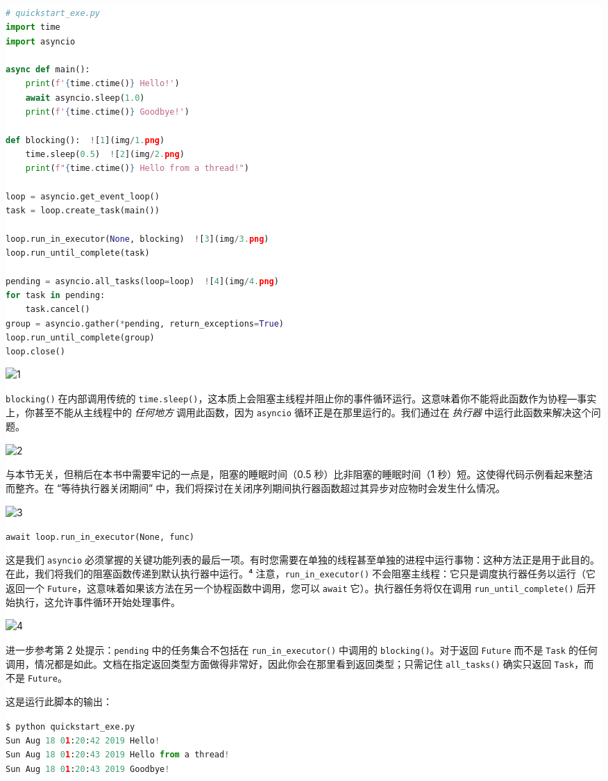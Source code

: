 ```py
# quickstart_exe.py
import time
import asyncio

async def main():
    print(f'{time.ctime()} Hello!')
    await asyncio.sleep(1.0)
    print(f'{time.ctime()} Goodbye!')

def blocking():  ![1](img/1.png)
    time.sleep(0.5)  ![2](img/2.png)
    print(f"{time.ctime()} Hello from a thread!")

loop = asyncio.get_event_loop()
task = loop.create_task(main())

loop.run_in_executor(None, blocking)  ![3](img/3.png)
loop.run_until_complete(task)

pending = asyncio.all_tasks(loop=loop)  ![4](img/4.png)
for task in pending:
    task.cancel()
group = asyncio.gather(*pending, return_exceptions=True)
loop.run_until_complete(group)
loop.close()
```

![1](img/#co_asyncio_walk_through_CO3-1)

`blocking()` 在内部调用传统的 `time.sleep()`，这本质上会阻塞主线程并阻止你的事件循环运行。这意味着你不能将此函数作为协程—事实上，你甚至不能从主线程中的 *任何地方* 调用此函数，因为 `asyncio` 循环正是在那里运行的。我们通过在 *执行器* 中运行此函数来解决这个问题。

![2](img/#co_asyncio_walk_through_CO3-2)

与本节无关，但稍后在本书中需要牢记的一点是，阻塞的睡眠时间（0.5 秒）比非阻塞的睡眠时间（1 秒）短。这使得代码示例看起来整洁而整齐。在 “等待执行器关闭期间” 中，我们将探讨在关闭序列期间执行器函数超过其异步对应物时会发生什么情况。

![3](img/#co_asyncio_walk_through_CO3-3)

`await loop.run_in_executor(None, func)`

这是我们 `asyncio` 必须掌握的关键功能列表的最后一项。有时您需要在单独的线程甚至单独的进程中运行事物：这种方法正是用于此目的。在此，我们将我们的阻塞函数传递到默认执行器中运行。⁴ 注意，`run_in_executor()` 不会阻塞主线程：它只是调度执行器任务以运行（它返回一个 `Future`，这意味着如果该方法在另一个协程函数中调用，您可以 `await` 它）。执行器任务将仅在调用 `run_until_complete()` 后开始执行，这允许事件循环开始处理事件。

![4](img/#co_asyncio_walk_through_CO3-4)

进一步参考第 2 处提示：`pending` 中的任务集合不包括在 `run_in_executor()` 中调用的 `blocking()`。对于返回 `Future` 而不是 `Task` 的任何调用，情况都是如此。文档在指定返回类型方面做得非常好，因此你会在那里看到返回类型；只需记住 `all_tasks()` 确实只返回 `Task`，而不是 `Future`。

这是运行此脚本的输出：

```py
$ python quickstart_exe.py
Sun Aug 18 01:20:42 2019 Hello!
Sun Aug 18 01:20:43 2019 Hello from a thread!
Sun Aug 18 01:20:43 2019 Goodbye!

```
